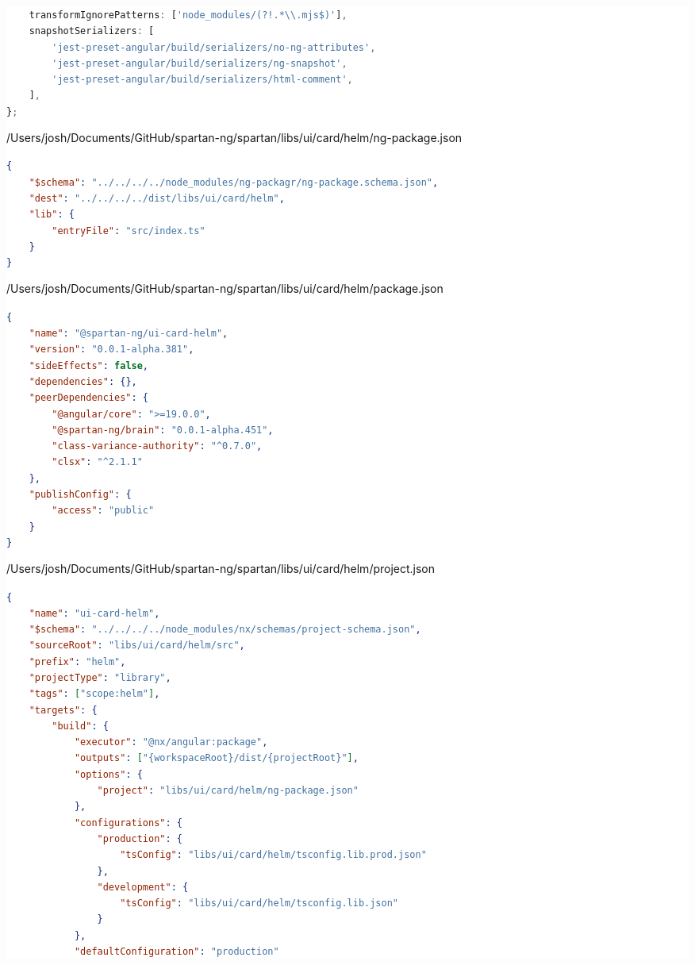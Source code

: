 ```typescript
	transformIgnorePatterns: ['node_modules/(?!.*\\.mjs$)'],
	snapshotSerializers: [
		'jest-preset-angular/build/serializers/no-ng-attributes',
		'jest-preset-angular/build/serializers/ng-snapshot',
		'jest-preset-angular/build/serializers/html-comment',
	],
};

```
/Users/josh/Documents/GitHub/spartan-ng/spartan/libs/ui/card/helm/ng-package.json
```json
{
	"$schema": "../../../../node_modules/ng-packagr/ng-package.schema.json",
	"dest": "../../../../dist/libs/ui/card/helm",
	"lib": {
		"entryFile": "src/index.ts"
	}
}

```
/Users/josh/Documents/GitHub/spartan-ng/spartan/libs/ui/card/helm/package.json
```json
{
	"name": "@spartan-ng/ui-card-helm",
	"version": "0.0.1-alpha.381",
	"sideEffects": false,
	"dependencies": {},
	"peerDependencies": {
		"@angular/core": ">=19.0.0",
		"@spartan-ng/brain": "0.0.1-alpha.451",
		"class-variance-authority": "^0.7.0",
		"clsx": "^2.1.1"
	},
	"publishConfig": {
		"access": "public"
	}
}

```
/Users/josh/Documents/GitHub/spartan-ng/spartan/libs/ui/card/helm/project.json
```json
{
	"name": "ui-card-helm",
	"$schema": "../../../../node_modules/nx/schemas/project-schema.json",
	"sourceRoot": "libs/ui/card/helm/src",
	"prefix": "helm",
	"projectType": "library",
	"tags": ["scope:helm"],
	"targets": {
		"build": {
			"executor": "@nx/angular:package",
			"outputs": ["{workspaceRoot}/dist/{projectRoot}"],
			"options": {
				"project": "libs/ui/card/helm/ng-package.json"
			},
			"configurations": {
				"production": {
					"tsConfig": "libs/ui/card/helm/tsconfig.lib.prod.json"
				},
				"development": {
					"tsConfig": "libs/ui/card/helm/tsconfig.lib.json"
				}
			},
			"defaultConfiguration": "production"
```